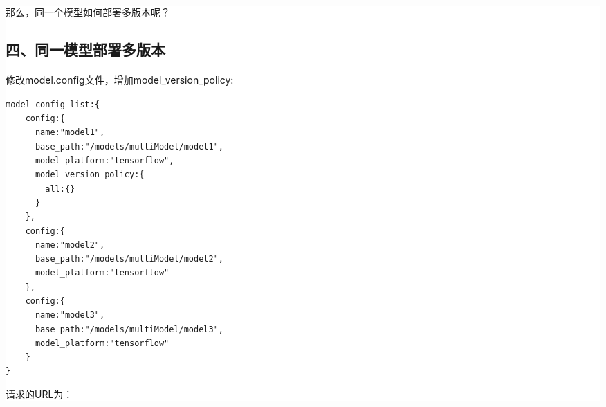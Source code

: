 那么，同一个模型如何部署多版本呢？

## 四、同一模型部署多版本

修改model.config文件，增加model_version_policy:

```
model_config_list:{
    config:{
      name:"model1",
      base_path:"/models/multiModel/model1",
      model_platform:"tensorflow",
      model_version_policy:{
        all:{}
      }
    },
    config:{
      name:"model2",
      base_path:"/models/multiModel/model2",
      model_platform:"tensorflow"
    },
    config:{
      name:"model3",
      base_path:"/models/multiModel/model3",
      model_platform:"tensorflow"
    } 
}

```

请求的URL为：

>  
  

